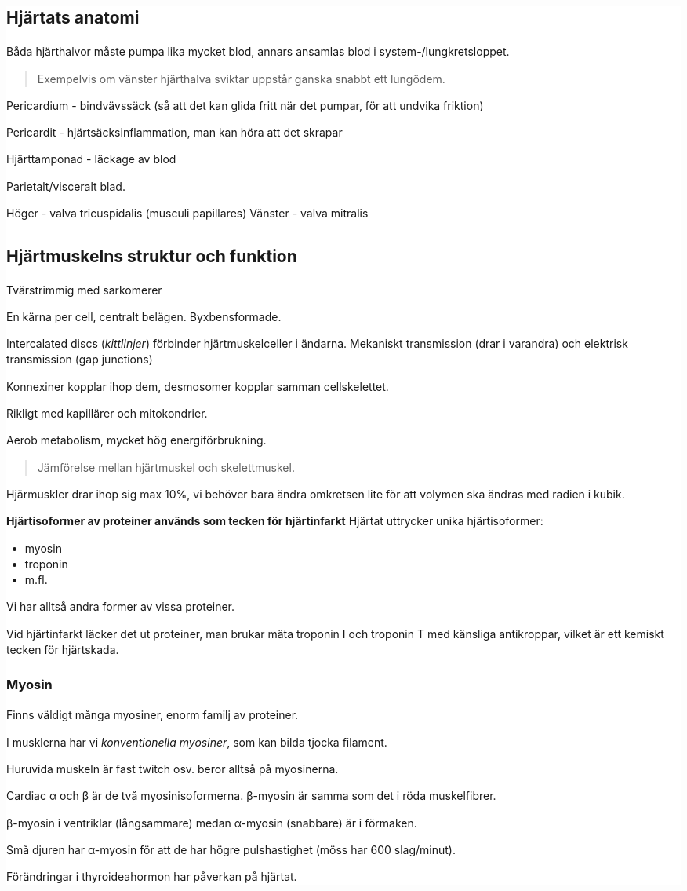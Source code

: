## Hjärtats anatomi
Båda hjärthalvor måste pumpa lika mycket blod, annars ansamlas blod i system-/lungkretsloppet.

> Exempelvis om vänster hjärthalva sviktar uppstår ganska snabbt ett lungödem.

Pericardium - bindvävssäck (så att det kan glida fritt när det pumpar, för att undvika friktion)

Pericardit - hjärtsäcksinflammation, man kan höra att det skrapar

Hjärttamponad - läckage av blod

Parietalt/visceralt blad.

Höger - valva tricuspidalis (musculi papillares)
Vänster - valva mitralis
## Hjärtmuskelns struktur och funktion
Tvärstrimmig med sarkomerer

En kärna per cell, centralt belägen. Byxbensformade.

Intercalated discs (*kittlinjer*) förbinder hjärtmuskelceller i ändarna. Mekaniskt transmission (drar i varandra) och elektrisk transmission (gap junctions)

Konnexiner kopplar ihop dem, desmosomer kopplar samman cellskelettet.

Rikligt med kapillärer och mitokondrier.

Aerob metabolism, mycket hög energiförbrukning.

> Jämförelse mellan hjärtmuskel och skelettmuskel.

Hjärmuskler drar ihop sig max 10%, vi behöver bara ändra omkretsen lite för att volymen ska ändras med radien i kubik.

**Hjärtisoformer av proteiner används som tecken för hjärtinfarkt**
Hjärtat uttrycker unika hjärtisoformer:
- myosin
- troponin
- m.fl.

Vi har alltså andra former av vissa proteiner.

Vid hjärtinfarkt läcker det ut proteiner, man brukar mäta troponin I och troponin T med känsliga antikroppar, vilket är ett kemiskt tecken för hjärtskada.

### Myosin
Finns väldigt många myosiner, enorm familj av proteiner.

I musklerna har vi *konventionella myosiner*, som kan bilda tjocka filament.

Huruvida muskeln är fast twitch osv. beror alltså på myosinerna.

Cardiac α och β är de två myosinisoformerna. β-myosin är samma som det i röda muskelfibrer.

β-myosin i ventriklar (långsammare) medan α-myosin (snabbare) är i förmaken.

Små djuren har α-myosin för att de har högre pulshastighet (möss har 600 slag/minut).

Förändringar i thyroideahormon har påverkan på hjärtat.
